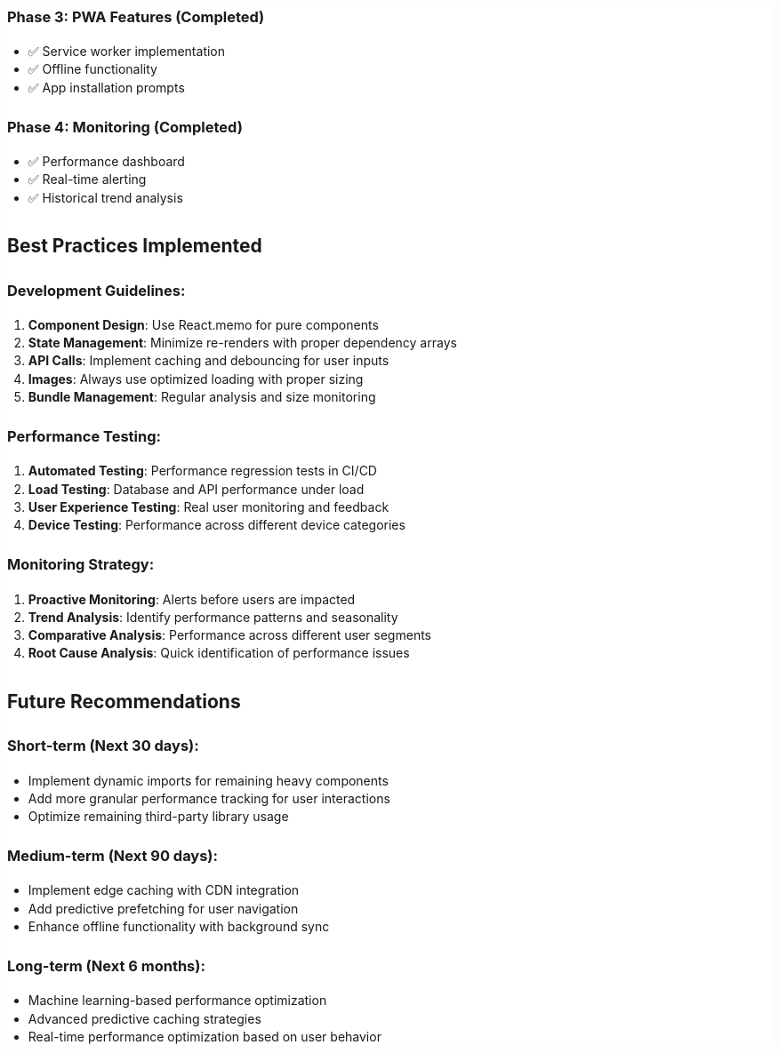 ### Phase 3: PWA Features (Completed)
- ✅ Service worker implementation
- ✅ Offline functionality
- ✅ App installation prompts

### Phase 4: Monitoring (Completed)
- ✅ Performance dashboard
- ✅ Real-time alerting
- ✅ Historical trend analysis

## Best Practices Implemented

### Development Guidelines:
1. **Component Design**: Use React.memo for pure components
2. **State Management**: Minimize re-renders with proper dependency arrays
3. **API Calls**: Implement caching and debouncing for user inputs
4. **Images**: Always use optimized loading with proper sizing
5. **Bundle Management**: Regular analysis and size monitoring

### Performance Testing:
1. **Automated Testing**: Performance regression tests in CI/CD
2. **Load Testing**: Database and API performance under load
3. **User Experience Testing**: Real user monitoring and feedback
4. **Device Testing**: Performance across different device categories

### Monitoring Strategy:
1. **Proactive Monitoring**: Alerts before users are impacted
2. **Trend Analysis**: Identify performance patterns and seasonality
3. **Comparative Analysis**: Performance across different user segments
4. **Root Cause Analysis**: Quick identification of performance issues

## Future Recommendations

### Short-term (Next 30 days):
- Implement dynamic imports for remaining heavy components
- Add more granular performance tracking for user interactions
- Optimize remaining third-party library usage

### Medium-term (Next 90 days):
- Implement edge caching with CDN integration
- Add predictive prefetching for user navigation
- Enhance offline functionality with background sync

### Long-term (Next 6 months):
- Machine learning-based performance optimization
- Advanced predictive caching strategies
- Real-time performance optimization based on user behavior
